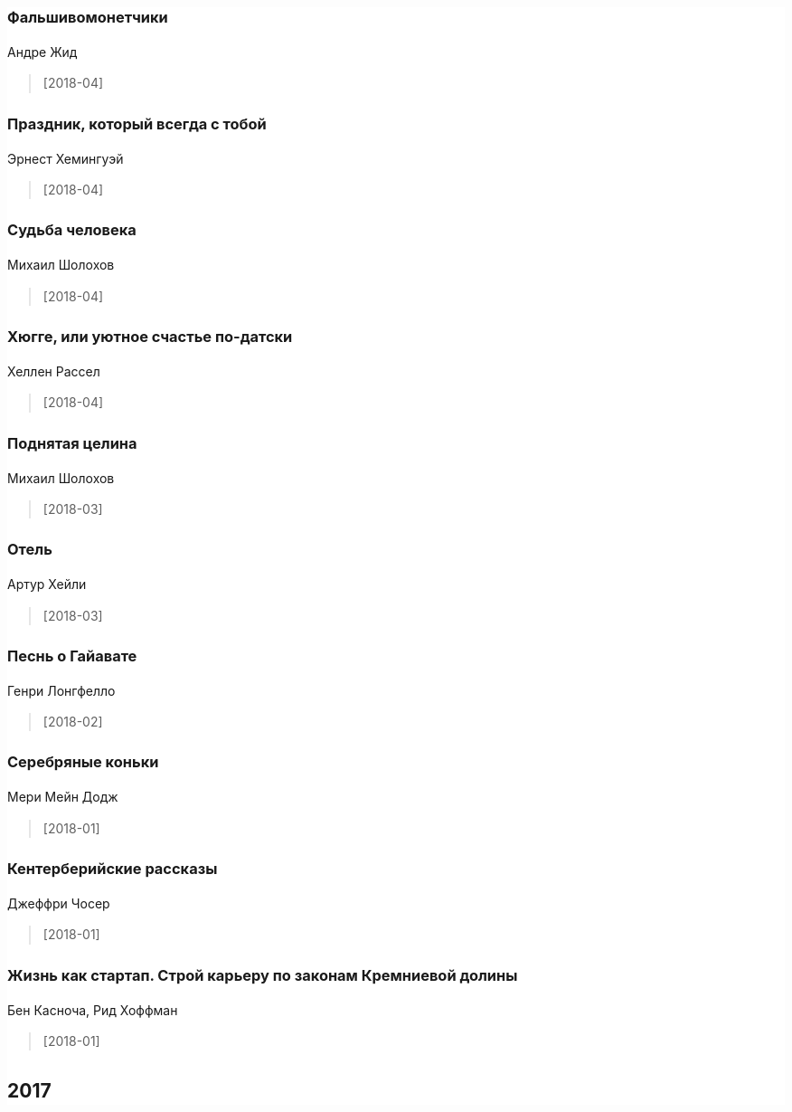 
### Фальшивомонетчики
Андре Жид
> [2018-04] 


### Праздник, который всегда с тобой
Эрнест Хемингуэй
> [2018-04] 


### Судьба человека
Михаил Шолохов
> [2018-04] 


### Хюгге, или уютное счастье по-датски
Хеллен Рассел
> [2018-04] 


### Поднятая целина
Михаил Шолохов
> [2018-03] 


### Отель
Артур Хейли
> [2018-03] 


### Песнь о Гайавате
Генри Лонгфелло
> [2018-02] 


### Серебряные коньки
Мери Мейн Додж
> [2018-01] 


### Кентерберийские рассказы
Джеффри Чосер
> [2018-01] 


### Жизнь как стартап. Строй карьеру по законам Кремниевой долины
Бен Касноча, Рид Хоффман
> [2018-01] 



## 2017
